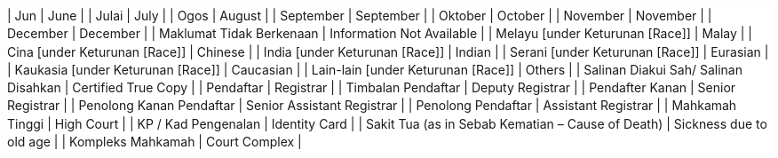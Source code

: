 | Jun                                               | June                            |
| Julai                                             | July                            |
| Ogos                                              | August                          |
| September                                         | September                       |
| Oktober                                           | October                         |
| November                                          | November                        |
| December                                          | December                        |
| Maklumat Tidak Berkenaan                          | Information Not Available       |
| Melayu \[under Keturunan \[Race]]                 | Malay                           |
| Cina \[under Keturunan \[Race]]                   | Chinese                         |
| India \[under Keturunan \[Race]]                  | Indian                          |
| Serani \[under Keturunan \[Race]]                 | Eurasian                        |
| Kaukasia \[under Keturunan \[Race]]               | Caucasian                       |
| Lain-lain \[under Keturunan \[Race]]              | Others                          |
| Salinan Diakui Sah/ Salinan Disahkan              | Certified True Copy             |
| Pendaftar                                         | Registrar                       |
| Timbalan Pendaftar                                | Deputy Registrar                |
| Pendafter Kanan                                   | Senior Registrar                |
| Penolong Kanan Pendaftar                          | Senior Assistant Registrar      |
| Penolong Pendaftar                                | Assistant Registrar             |
| Mahkamah Tinggi                                   | High Court                      |
| KP / Kad Pengenalan                               | Identity Card                   |
| Sakit Tua (as in Sebab Kematian – Cause of Death) | Sickness due to old age         |
| Kompleks Mahkamah                                 | Court Complex                   |
